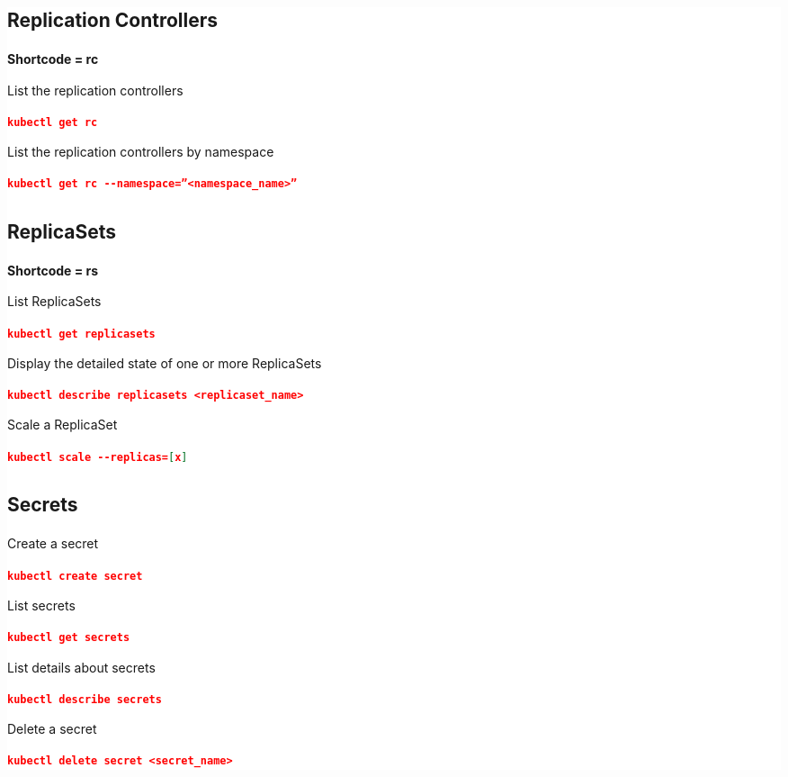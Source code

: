 ## Replication Controllers

**Shortcode = rc**

List the replication controllers

```json
kubectl get rc
```

List the replication controllers by namespace

```json
kubectl get rc --namespace=”<namespace_name>”
```

## ReplicaSets

**Shortcode = rs**

List ReplicaSets

```json
kubectl get replicasets
```

Display the detailed state of one or more ReplicaSets

```json
kubectl describe replicasets <replicaset_name>
```

Scale a ReplicaSet

```json
kubectl scale --replicas=[x]
```

## Secrets

Create a secret

```json
kubectl create secret
```

List secrets

```json
kubectl get secrets
```

List details about secrets

```json
kubectl describe secrets
```

Delete a secret

```json
kubectl delete secret <secret_name>
```
